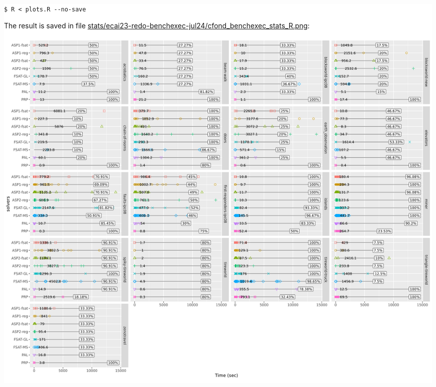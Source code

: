 ```shell
$ R < plots.R --no-save
```

The result is saved in file [stats/ecai23-redo-benchexec-jul24/cfond_benchexec_stats_R.png](stats/ecai23-redo-benchexec-jul24/cfond_benchexec_stats_R.png):

![plot](stats/ecai23-redo-benchexec-jul24/cfond_benchexec_stats_R.png)




